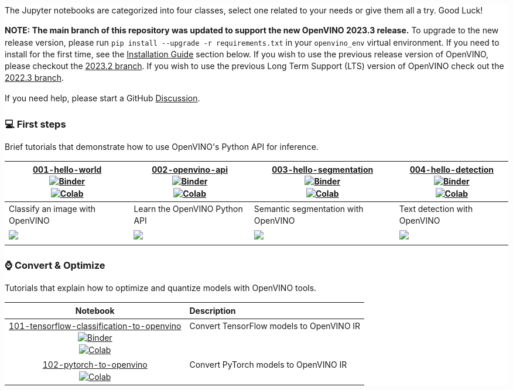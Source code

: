 The Jupyter notebooks are categorized into four classes, select one related to your needs or give them all a try. Good Luck!

**NOTE: The main branch of this repository was updated to support the new OpenVINO 2023.3 release.** To upgrade to the new release version, please run `pip install --upgrade -r requirements.txt` in your `openvino_env` virtual environment. If you need to install for the first time, see the [Installation Guide](#-installation-guide) section below. If you wish to use the previous release version of OpenVINO, please checkout the [2023.2 branch](https://github.com/openvinotoolkit/openvino_notebooks/tree/2023.2). If you wish to use the previous Long Term Support (LTS) version of OpenVINO check out the [2022.3 branch](https://github.com/openvinotoolkit/openvino_notebooks/tree/2022.3).

If you need help, please start a GitHub [Discussion](https://github.com/openvinotoolkit/openvino_notebooks/discussions).  

<div id='-first-steps'/>

### 💻 First steps

Brief tutorials that demonstrate how to use OpenVINO's Python API for inference.

| [001-hello-world](notebooks/001-hello-world/)<br>[![Binder](https://mybinder.org/badge_logo.svg)](https://mybinder.org/v2/gh/openvinotoolkit/openvino_notebooks/HEAD?filepath=notebooks%2F001-hello-world%2F001-hello-world.ipynb)<br>[![Colab](https://colab.research.google.com/assets/colab-badge.svg)](https://colab.research.google.com/github/openvinotoolkit/openvino_notebooks/blob/main/notebooks/001-hello-world/001-hello-world.ipynb) | [002-openvino-api](notebooks/002-openvino-api/)<br>[![Binder](https://mybinder.org/badge_logo.svg)](https://mybinder.org/v2/gh/openvinotoolkit/openvino_notebooks/HEAD?filepath=notebooks%2F002-openvino-api%2F002-openvino-api.ipynb)<br>[![Colab](https://colab.research.google.com/assets/colab-badge.svg)](https://colab.research.google.com/github/openvinotoolkit/openvino_notebooks/blob/main/notebooks/002-openvino-api/002-openvino-api.ipynb) | [003-hello-segmentation](notebooks/003-hello-segmentation/)<br>[![Binder](https://mybinder.org/badge_logo.svg)](https://mybinder.org/v2/gh/openvinotoolkit/openvino_notebooks/HEAD?filepath=notebooks%2F003-hello-segmentation%2F003-hello-segmentation.ipynb)<br>[![Colab](https://colab.research.google.com/assets/colab-badge.svg)](https://colab.research.google.com/github/openvinotoolkit/openvino_notebooks/blob/main/notebooks/003-hello-segmentation/003-hello-segmentation.ipynb) | [004-hello-detection](notebooks/004-hello-detection/)<br>[![Binder](https://mybinder.org/badge_logo.svg)](https://mybinder.org/v2/gh/openvinotoolkit/openvino_notebooks/HEAD?filepath=notebooks%2F004-hello-detection%2F004-hello-detection.ipynb)<br>[![Colab](https://colab.research.google.com/assets/colab-badge.svg)](https://colab.research.google.com/github/openvinotoolkit/openvino_notebooks/blob/main/notebooks/004-hello-detection/004-hello-detection.ipynb) | 
| -------------------------------------------------------------------------------- | --------------------------------------------------------------------------- | ------------------------------------------------------------------------- | ---------------------------------------------------------------------------------------- |  
| Classify an image with OpenVINO | Learn the OpenVINO Python API | Semantic segmentation with OpenVINO | Text detection with OpenVINO  | 
| <img src="https://user-images.githubusercontent.com/36741649/127170593-86976dc3-e5e4-40be-b0a6-206379cd7df5.jpg" width=140> | <img src="https://user-images.githubusercontent.com/15709723/127787560-d8ec4d92-b4a0-411f-84aa-007e90faba98.png" width=250> | <img src="https://user-images.githubusercontent.com/15709723/128290691-e2eb875c-775e-4f4d-a2f4-15134044b4bb.png" width=150> | <img src="https://user-images.githubusercontent.com/36741649/128489933-bf215a3f-06fa-4918-8833-cb0bf9fb1cc7.jpg" width=150>  | 

<div id='-convert--optimize'></div>

### ⌚ Convert & Optimize

Tutorials that explain how to optimize and quantize models with OpenVINO tools.

| Notebook | Description                                                                                                                 |
| :-------------------------------------------------------------------------------------------------------------------------------------------------------------------------------------------------------------------------------------------------------------------------------------------------------------------------------------: |:----------------------------------------------------------------------------------------------------------------------------|
| [101-tensorflow-classification-to-openvino](notebooks/101-tensorflow-classification-to-openvino/)<br>[![Binder](https://mybinder.org/badge_logo.svg)](https://mybinder.org/v2/gh/openvinotoolkit/openvino_notebooks/HEAD?filepath=notebooks%2F101-tensorflow-classification-to-openvino%2F101-tensorflow-classification-to-openvino.ipynb)<br>[![Colab](https://colab.research.google.com/assets/colab-badge.svg)](https://colab.research.google.com/github/openvinotoolkit/openvino_notebooks/blob/main/notebooks/101-tensorflow-classification-to-openvino/101-tensorflow-classification-to-openvino.ipynb) | Convert TensorFlow models to OpenVINO IR                                                                                    |
| [102-pytorch-to-openvino](notebooks/102-pytorch-to-openvino/)<br>[![Colab](https://colab.research.google.com/assets/colab-badge.svg)](https://colab.research.google.com/github/openvinotoolkit/openvino_notebooks/blob/main/notebooks/102-pytorch-to-openvino/102-pytorch-to-openvino.ipynb) | Convert PyTorch models to OpenVINO IR                                                                                |